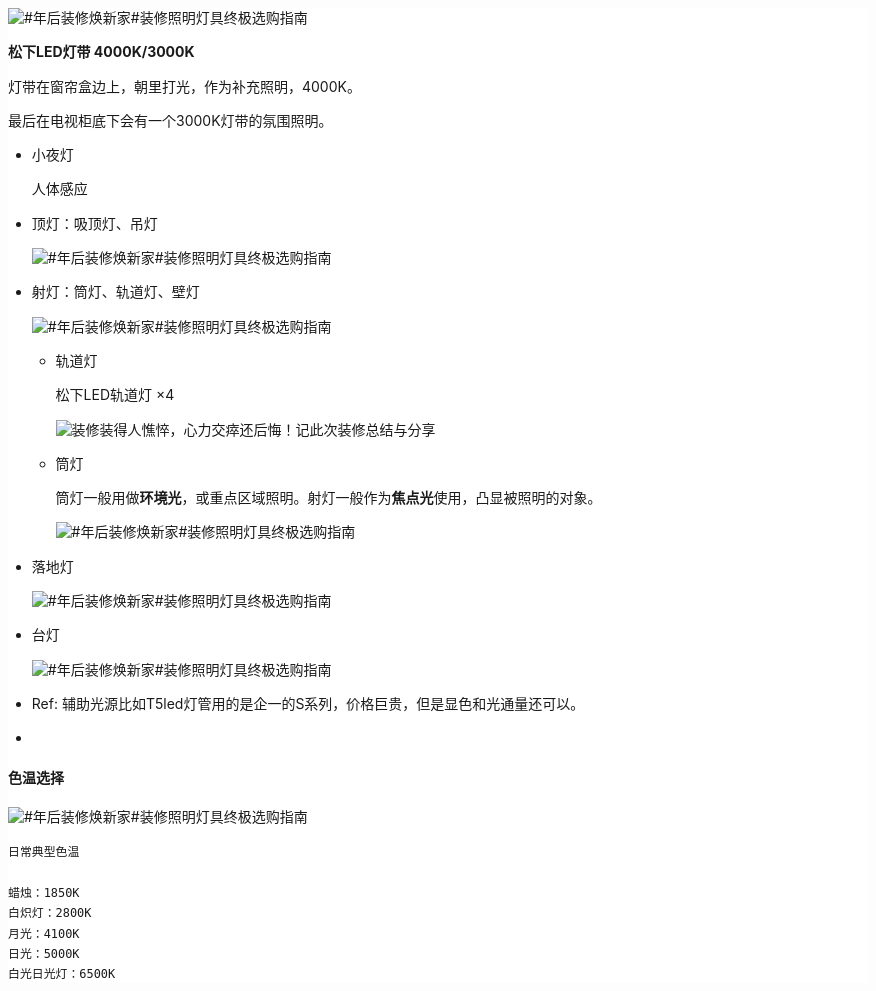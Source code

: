   ![#年后装修焕新家#装修照明灯具终极选购指南](https://qnam.smzdm.com/201802/23/5a8fcc4d29dd47098.jpg_e600.jpg)

  **松下LED灯带 4000K/3000K**

  灯带在窗帘盒边上，朝里打光，作为补充照明，4000K。

  最后在电视柜底下会有一个3000K灯带的氛围照明。

- 小夜灯

  人体感应

- 顶灯：吸顶灯、吊灯

  ![#年后装修焕新家#装修照明灯具终极选购指南](https://am.zdmimg.com/201802/23/5a8f12ef6edac6640.jpg_e600.jpg)

- 射灯：筒灯、轨道灯、壁灯

  ![#年后装修焕新家#装修照明灯具终极选购指南](https://qnam.smzdm.com/201802/23/5a8fad4fc696c1893.jpg_e600.jpg)

  - 轨道灯

    松下LED轨道灯 ×4

    ![装修装得人憔悴，心力交瘁还后悔！记此次装修总结与分享](https://qnam.smzdm.com/201802/20/5a8c171c40c3c9352.jpg_e600.jpg)

  - 筒灯

    筒灯一般用做**环境光**，或重点区域照明。射灯一般作为**焦点光**使用，凸显被照明的对象。

    ![#年后装修焕新家#装修照明灯具终极选购指南](https://qnam.smzdm.com/201802/23/5a8fc40582da31113.jpg_e600.jpg)

- 落地灯

  ![#年后装修焕新家#装修照明灯具终极选购指南](https://qnam.smzdm.com/201802/23/5a8fb0854ddc69847.jpg_e600.jpg)

- 台灯

  ![#年后装修焕新家#装修照明灯具终极选购指南](https://qnam.smzdm.com/201802/23/5a8fb9b68c7f84397.jpg_e600.jpg)





- Ref: 辅助光源比如T5led灯管用的是企一的S系列，价格巨贵，但是显色和光通量还可以。
- ​



#### 色温选择

![#年后装修焕新家#装修照明灯具终极选购指南](https://qnam.smzdm.com/201802/23/5a8eea84b466c1713.png_e600.jpg)



```
日常典型色温

蜡烛：1850K
白炽灯：2800K
月光：4100K
日光：5000K
白光日光灯：6500K

```
